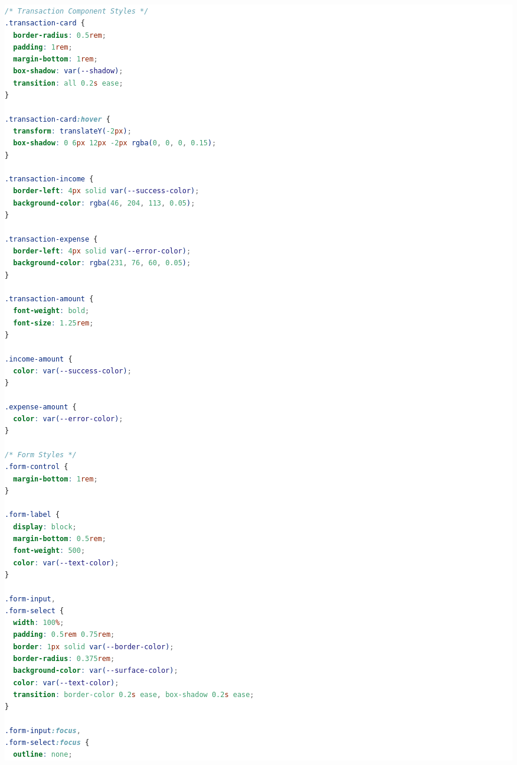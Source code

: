 ```css
/* Transaction Component Styles */
.transaction-card {
  border-radius: 0.5rem;
  padding: 1rem;
  margin-bottom: 1rem;
  box-shadow: var(--shadow);
  transition: all 0.2s ease;
}

.transaction-card:hover {
  transform: translateY(-2px);
  box-shadow: 0 6px 12px -2px rgba(0, 0, 0, 0.15);
}

.transaction-income {
  border-left: 4px solid var(--success-color);
  background-color: rgba(46, 204, 113, 0.05);
}

.transaction-expense {
  border-left: 4px solid var(--error-color);
  background-color: rgba(231, 76, 60, 0.05);
}

.transaction-amount {
  font-weight: bold;
  font-size: 1.25rem;
}

.income-amount {
  color: var(--success-color);
}

.expense-amount {
  color: var(--error-color);
}

/* Form Styles */
.form-control {
  margin-bottom: 1rem;
}

.form-label {
  display: block;
  margin-bottom: 0.5rem;
  font-weight: 500;
  color: var(--text-color);
}

.form-input, 
.form-select {
  width: 100%;
  padding: 0.5rem 0.75rem;
  border: 1px solid var(--border-color);
  border-radius: 0.375rem;
  background-color: var(--surface-color);
  color: var(--text-color);
  transition: border-color 0.2s ease, box-shadow 0.2s ease;
}

.form-input:focus, 
.form-select:focus {
  outline: none;
```